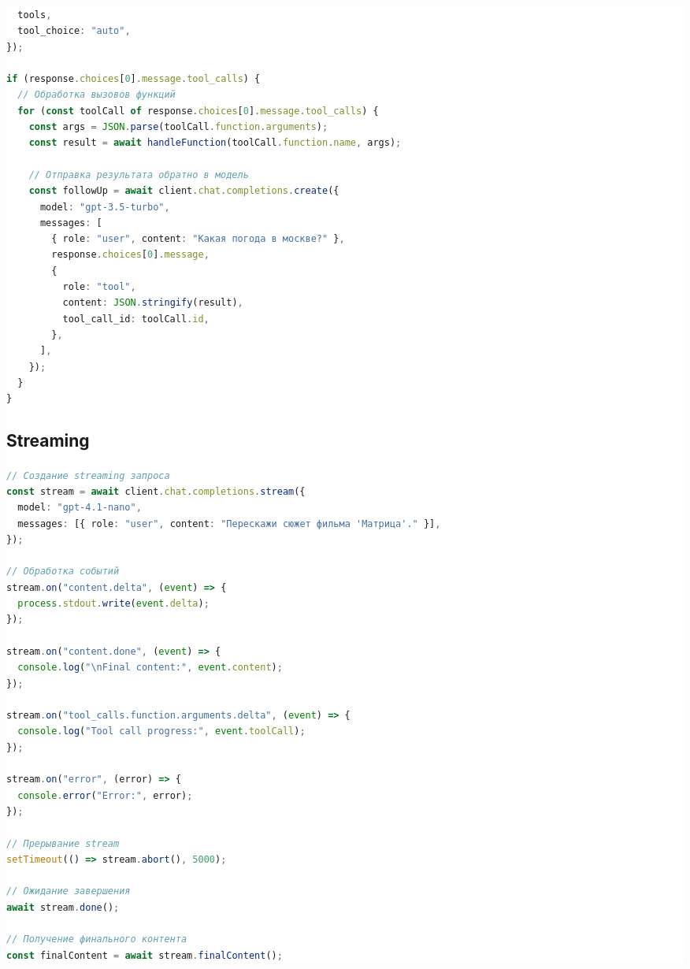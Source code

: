 ```typescript
  tools,
  tool_choice: "auto",
});

if (response.choices[0].message.tool_calls) {
  // Обработка вызовов функций
  for (const toolCall of response.choices[0].message.tool_calls) {
    const args = JSON.parse(toolCall.function.arguments);
    const result = await handleFunction(toolCall.function.name, args);

    // Отправка результата обратно в модель
    const followUp = await client.chat.completions.create({
      model: "gpt-3.5-turbo",
      messages: [
        { role: "user", content: "Какая погода в москве?" },
        response.choices[0].message,
        {
          role: "tool",
          content: JSON.stringify(result),
          tool_call_id: toolCall.id,
        },
      ],
    });
  }
}
```

## Streaming

```typescript
// Создание streaming запроса
const stream = await client.chat.completions.stream({
  model: "gpt-4.1-nano",
  messages: [{ role: "user", content: "Перескажи сюжет фильма 'Матрица'." }],
});

// Обработка событий
stream.on("content.delta", (event) => {
  process.stdout.write(event.delta);
});

stream.on("content.done", (event) => {
  console.log("\nFinal content:", event.content);
});

stream.on("tool_calls.function.arguments.delta", (event) => {
  console.log("Tool call progress:", event.toolCall);
});

stream.on("error", (error) => {
  console.error("Error:", error);
});

// Прерывание stream
setTimeout(() => stream.abort(), 5000);

// Ожидание завершения
await stream.done();

// Получение финального контента
const finalContent = await stream.finalContent();
```
